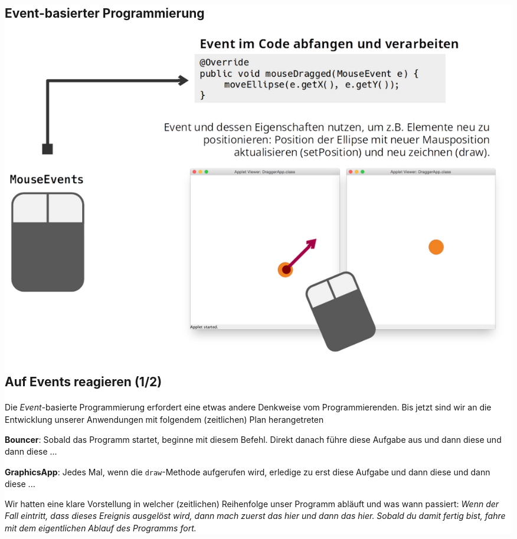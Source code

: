 >>>

## Event-basierter Programmierung

![large-image](slides/images/events-graphics-app-2.png)

>>>

## Auf Events reagieren (1/2)

<span class="hint smaller">Die *Event*-basierte Programmierung erfordert eine etwas andere Denkweise vom Programmierenden. Bis jetzt sind wir an die Entwicklung unserer Anwendungen mit folgendem (zeitlichen) Plan herangetreten</span>

<span class="blocktext smaller">**Bouncer**: Sobald das Programm startet, beginne mit diesem Befehl. Direkt danach führe diese Aufgabe aus und dann diese und dann diese ... </span>

<span class="blocktext smaller">**GraphicsApp**: Jedes Mal, wenn die `draw`-Methode aufgerufen wird, erledige zu erst diese Aufgabe und dann diese und dann diese ... </span>

<span class="blocktext">Wir hatten eine klare Vorstellung in welcher (zeitlichen) Reihenfolge unser Programm abläuft und was wann passiert: *Wenn der Fall eintritt, dass dieses Ereignis ausgelöst wird, dann mach zuerst das hier und dann das hier. Sobald du damit fertig bist, fahre mit dem eigentlichen Ablauf des Programms fort.*</span>
